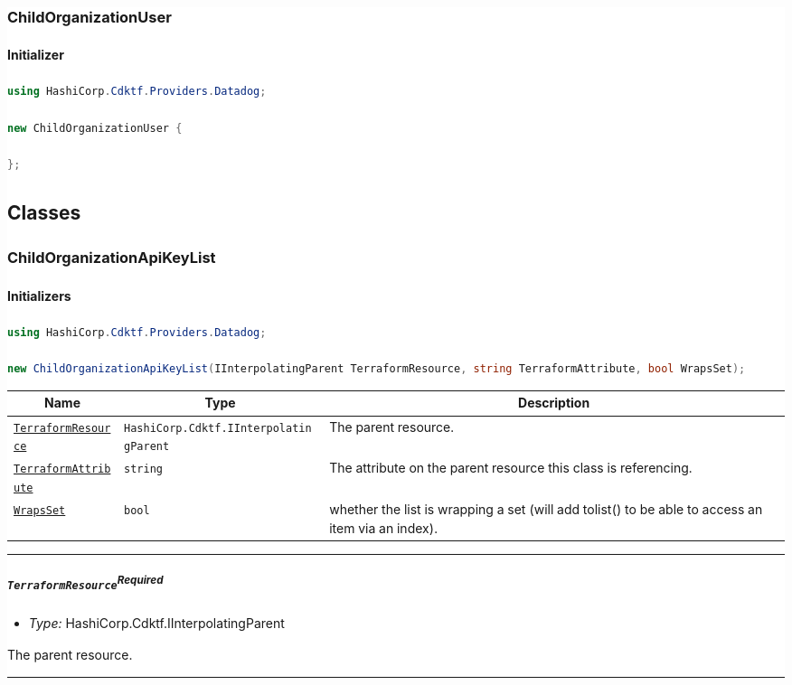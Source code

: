 
### ChildOrganizationUser <a name="ChildOrganizationUser" id="@cdktf/provider-datadog.childOrganization.ChildOrganizationUser"></a>

#### Initializer <a name="Initializer" id="@cdktf/provider-datadog.childOrganization.ChildOrganizationUser.Initializer"></a>

```csharp
using HashiCorp.Cdktf.Providers.Datadog;

new ChildOrganizationUser {

};
```


## Classes <a name="Classes" id="Classes"></a>

### ChildOrganizationApiKeyList <a name="ChildOrganizationApiKeyList" id="@cdktf/provider-datadog.childOrganization.ChildOrganizationApiKeyList"></a>

#### Initializers <a name="Initializers" id="@cdktf/provider-datadog.childOrganization.ChildOrganizationApiKeyList.Initializer"></a>

```csharp
using HashiCorp.Cdktf.Providers.Datadog;

new ChildOrganizationApiKeyList(IInterpolatingParent TerraformResource, string TerraformAttribute, bool WrapsSet);
```

| **Name** | **Type** | **Description** |
| --- | --- | --- |
| <code><a href="#@cdktf/provider-datadog.childOrganization.ChildOrganizationApiKeyList.Initializer.parameter.terraformResource">TerraformResource</a></code> | <code>HashiCorp.Cdktf.IInterpolatingParent</code> | The parent resource. |
| <code><a href="#@cdktf/provider-datadog.childOrganization.ChildOrganizationApiKeyList.Initializer.parameter.terraformAttribute">TerraformAttribute</a></code> | <code>string</code> | The attribute on the parent resource this class is referencing. |
| <code><a href="#@cdktf/provider-datadog.childOrganization.ChildOrganizationApiKeyList.Initializer.parameter.wrapsSet">WrapsSet</a></code> | <code>bool</code> | whether the list is wrapping a set (will add tolist() to be able to access an item via an index). |

---

##### `TerraformResource`<sup>Required</sup> <a name="TerraformResource" id="@cdktf/provider-datadog.childOrganization.ChildOrganizationApiKeyList.Initializer.parameter.terraformResource"></a>

- *Type:* HashiCorp.Cdktf.IInterpolatingParent

The parent resource.

---